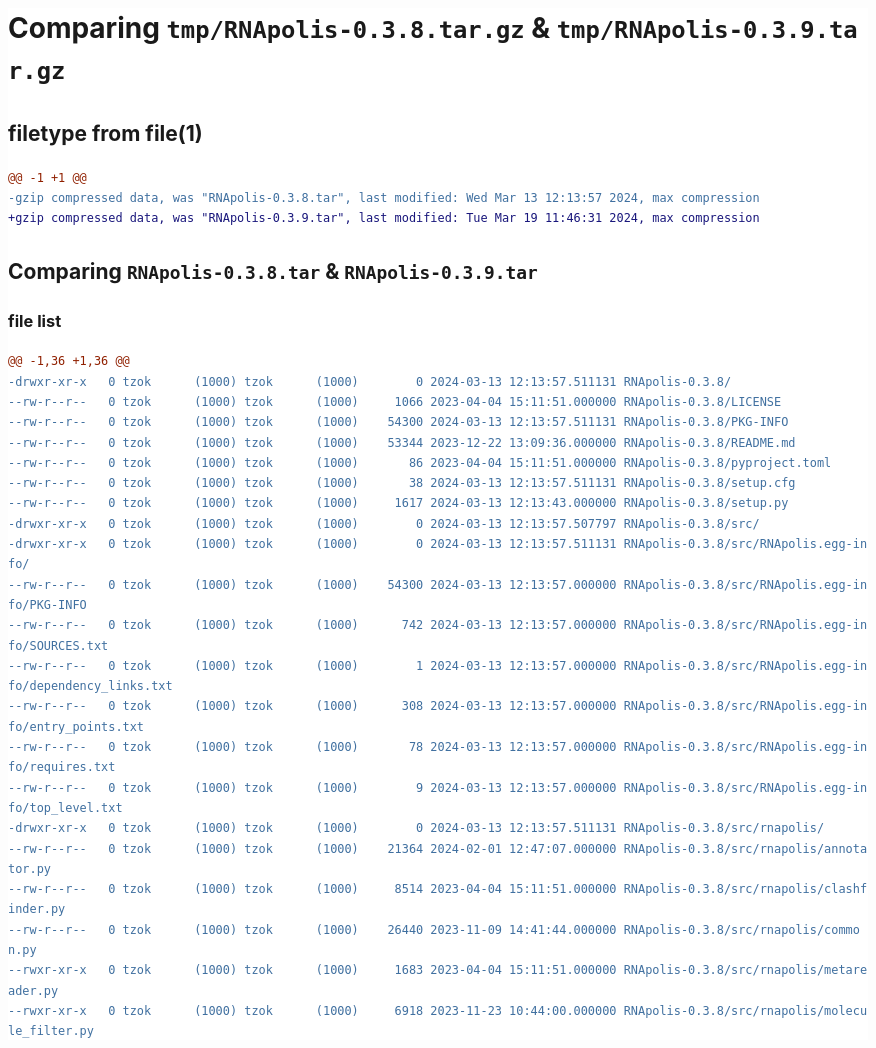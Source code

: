 # Comparing `tmp/RNApolis-0.3.8.tar.gz` & `tmp/RNApolis-0.3.9.tar.gz`

## filetype from file(1)

```diff
@@ -1 +1 @@
-gzip compressed data, was "RNApolis-0.3.8.tar", last modified: Wed Mar 13 12:13:57 2024, max compression
+gzip compressed data, was "RNApolis-0.3.9.tar", last modified: Tue Mar 19 11:46:31 2024, max compression
```

## Comparing `RNApolis-0.3.8.tar` & `RNApolis-0.3.9.tar`

### file list

```diff
@@ -1,36 +1,36 @@
-drwxr-xr-x   0 tzok      (1000) tzok      (1000)        0 2024-03-13 12:13:57.511131 RNApolis-0.3.8/
--rw-r--r--   0 tzok      (1000) tzok      (1000)     1066 2023-04-04 15:11:51.000000 RNApolis-0.3.8/LICENSE
--rw-r--r--   0 tzok      (1000) tzok      (1000)    54300 2024-03-13 12:13:57.511131 RNApolis-0.3.8/PKG-INFO
--rw-r--r--   0 tzok      (1000) tzok      (1000)    53344 2023-12-22 13:09:36.000000 RNApolis-0.3.8/README.md
--rw-r--r--   0 tzok      (1000) tzok      (1000)       86 2023-04-04 15:11:51.000000 RNApolis-0.3.8/pyproject.toml
--rw-r--r--   0 tzok      (1000) tzok      (1000)       38 2024-03-13 12:13:57.511131 RNApolis-0.3.8/setup.cfg
--rw-r--r--   0 tzok      (1000) tzok      (1000)     1617 2024-03-13 12:13:43.000000 RNApolis-0.3.8/setup.py
-drwxr-xr-x   0 tzok      (1000) tzok      (1000)        0 2024-03-13 12:13:57.507797 RNApolis-0.3.8/src/
-drwxr-xr-x   0 tzok      (1000) tzok      (1000)        0 2024-03-13 12:13:57.511131 RNApolis-0.3.8/src/RNApolis.egg-info/
--rw-r--r--   0 tzok      (1000) tzok      (1000)    54300 2024-03-13 12:13:57.000000 RNApolis-0.3.8/src/RNApolis.egg-info/PKG-INFO
--rw-r--r--   0 tzok      (1000) tzok      (1000)      742 2024-03-13 12:13:57.000000 RNApolis-0.3.8/src/RNApolis.egg-info/SOURCES.txt
--rw-r--r--   0 tzok      (1000) tzok      (1000)        1 2024-03-13 12:13:57.000000 RNApolis-0.3.8/src/RNApolis.egg-info/dependency_links.txt
--rw-r--r--   0 tzok      (1000) tzok      (1000)      308 2024-03-13 12:13:57.000000 RNApolis-0.3.8/src/RNApolis.egg-info/entry_points.txt
--rw-r--r--   0 tzok      (1000) tzok      (1000)       78 2024-03-13 12:13:57.000000 RNApolis-0.3.8/src/RNApolis.egg-info/requires.txt
--rw-r--r--   0 tzok      (1000) tzok      (1000)        9 2024-03-13 12:13:57.000000 RNApolis-0.3.8/src/RNApolis.egg-info/top_level.txt
-drwxr-xr-x   0 tzok      (1000) tzok      (1000)        0 2024-03-13 12:13:57.511131 RNApolis-0.3.8/src/rnapolis/
--rw-r--r--   0 tzok      (1000) tzok      (1000)    21364 2024-02-01 12:47:07.000000 RNApolis-0.3.8/src/rnapolis/annotator.py
--rw-r--r--   0 tzok      (1000) tzok      (1000)     8514 2023-04-04 15:11:51.000000 RNApolis-0.3.8/src/rnapolis/clashfinder.py
--rw-r--r--   0 tzok      (1000) tzok      (1000)    26440 2023-11-09 14:41:44.000000 RNApolis-0.3.8/src/rnapolis/common.py
--rwxr-xr-x   0 tzok      (1000) tzok      (1000)     1683 2023-04-04 15:11:51.000000 RNApolis-0.3.8/src/rnapolis/metareader.py
--rwxr-xr-x   0 tzok      (1000) tzok      (1000)     6918 2023-11-23 10:44:00.000000 RNApolis-0.3.8/src/rnapolis/molecule_filter.py
```